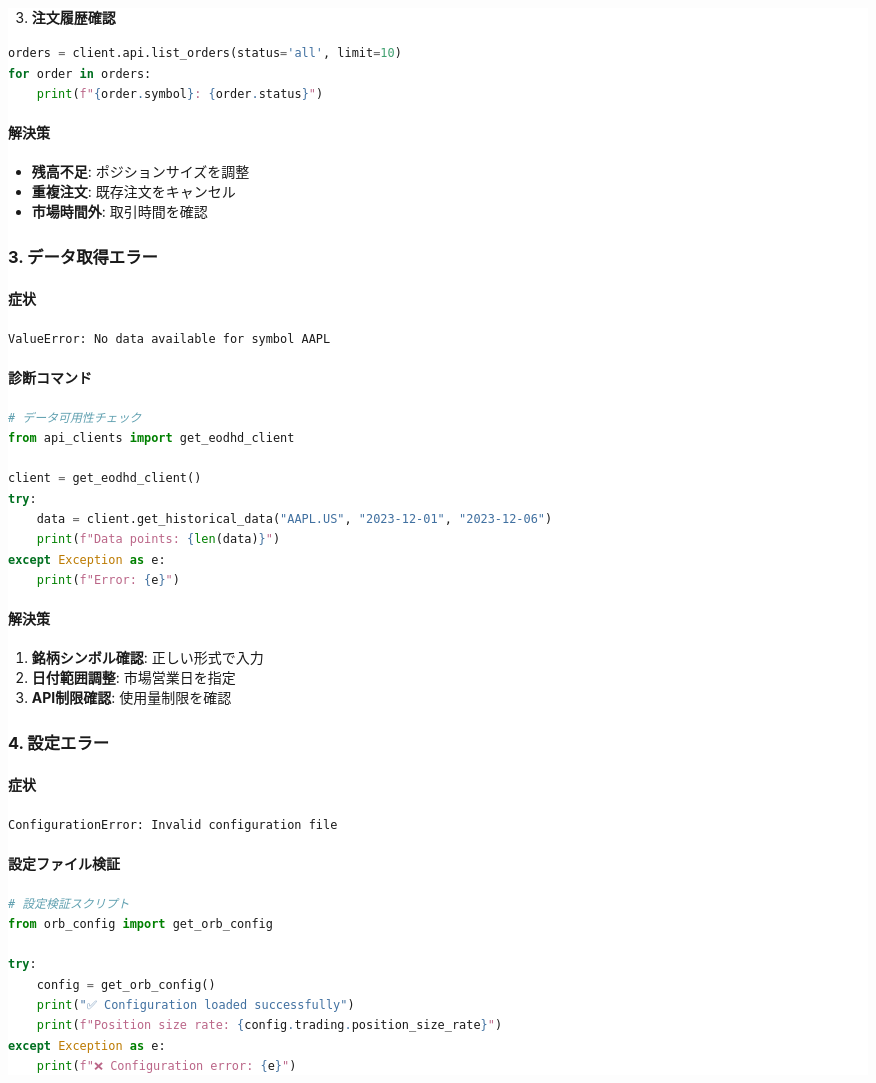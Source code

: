3. **注文履歴確認**
```python
orders = client.api.list_orders(status='all', limit=10)
for order in orders:
    print(f"{order.symbol}: {order.status}")
```

#### 解決策
- **残高不足**: ポジションサイズを調整
- **重複注文**: 既存注文をキャンセル
- **市場時間外**: 取引時間を確認

### 3. データ取得エラー

#### 症状
```
ValueError: No data available for symbol AAPL
```

#### 診断コマンド
```python
# データ可用性チェック
from api_clients import get_eodhd_client

client = get_eodhd_client()
try:
    data = client.get_historical_data("AAPL.US", "2023-12-01", "2023-12-06")
    print(f"Data points: {len(data)}")
except Exception as e:
    print(f"Error: {e}")
```

#### 解決策
1. **銘柄シンボル確認**: 正しい形式で入力
2. **日付範囲調整**: 市場営業日を指定
3. **API制限確認**: 使用量制限を確認

### 4. 設定エラー

#### 症状
```
ConfigurationError: Invalid configuration file
```

#### 設定ファイル検証
```python
# 設定検証スクリプト
from orb_config import get_orb_config

try:
    config = get_orb_config()
    print("✅ Configuration loaded successfully")
    print(f"Position size rate: {config.trading.position_size_rate}")
except Exception as e:
    print(f"❌ Configuration error: {e}")
```
